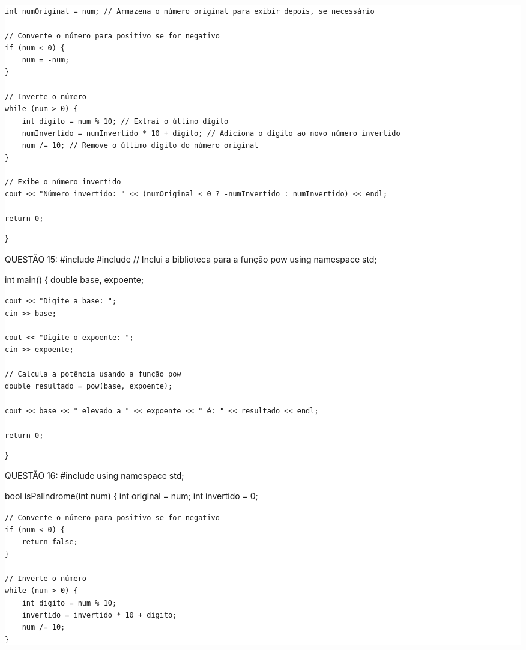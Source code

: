     int numOriginal = num; // Armazena o número original para exibir depois, se necessário
    
    // Converte o número para positivo se for negativo
    if (num < 0) {
        num = -num;
    }
    
    // Inverte o número
    while (num > 0) {
        int digito = num % 10; // Extrai o último dígito
        numInvertido = numInvertido * 10 + digito; // Adiciona o dígito ao novo número invertido
        num /= 10; // Remove o último dígito do número original
    }
    
    // Exibe o número invertido
    cout << "Número invertido: " << (numOriginal < 0 ? -numInvertido : numInvertido) << endl;
    
    return 0;
}


QUESTÃO 15:
#include <iostream>
#include <cmath> // Inclui a biblioteca para a função pow
using namespace std;

int main() {
    double base, expoente;
    
    cout << "Digite a base: ";
    cin >> base;
    
    cout << "Digite o expoente: ";
    cin >> expoente;
    
    // Calcula a potência usando a função pow
    double resultado = pow(base, expoente);
    
    cout << base << " elevado a " << expoente << " é: " << resultado << endl;
    
    return 0;
}


QUESTÃO 16:
#include <iostream>
using namespace std;

bool isPalindrome(int num) {
    int original = num;
    int invertido = 0;
    
    // Converte o número para positivo se for negativo
    if (num < 0) {
        return false;
    }
    
    // Inverte o número
    while (num > 0) {
        int digito = num % 10;
        invertido = invertido * 10 + digito;
        num /= 10;
    }
    